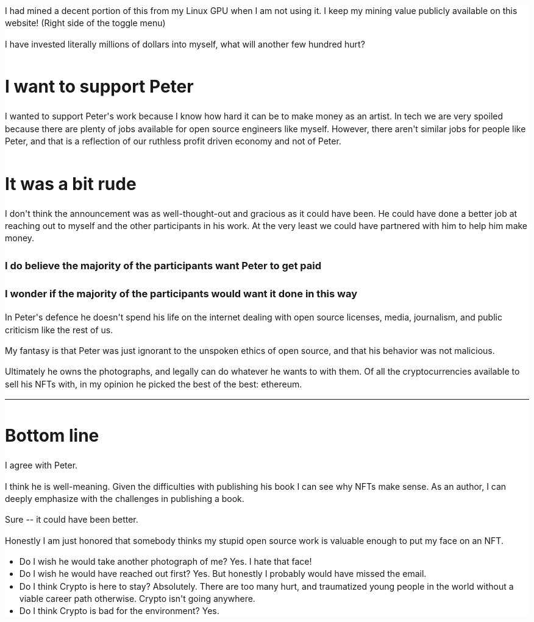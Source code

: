 I had mined a decent portion of this from my Linux GPU when I am not using it. 
I keep my mining value publicly available on this website! (Right side of the toggle menu)

I have invested literally millions of dollars into myself, what will another few hundred hurt?

# I want to support Peter

I wanted to support Peter's work because I know how hard it can be to make money as an artist. 
In tech we are very spoiled because there are plenty of jobs available for open source engineers like myself.
However, there aren't similar jobs for people like Peter, and that is a reflection of our ruthless profit driven economy and not of Peter.

# It was a bit rude

I don't think the announcement was as well-thought-out and gracious as it could have been.
He could have done a better job at reaching out to myself and the other participants in his work.
At the very least we could have partnered with him to help him make money.

### I do believe the majority of the participants want Peter to get paid

### I wonder if the majority of the participants would want it done in this way

In Peter's defence he doesn't spend his life on the internet dealing with open source licenses, media, journalism, and public criticism like the rest of us.

My fantasy is that Peter was just ignorant to the unspoken ethics of open source, and that his behavior was not malicious. 

Ultimately he owns the photographs, and legally can do whatever he wants to with them.
Of all the cryptocurrencies available to sell his NFTs with, in my opinion he picked the best of the best: ethereum.


---

# Bottom line

I agree with Peter. 

I think he is well-meaning. Given the difficulties with publishing his book I can see why NFTs make sense. As an author, I can deeply emphasize with the challenges in publishing a book.

Sure -- it could have been better.

Honestly I am just honored that somebody thinks my stupid open source work is valuable enough to put my face on an NFT.

 - Do I wish he would take another photograph of me? Yes. I hate that face!
 - Do I wish he would have reached out first? Yes. But honestly I probably would have missed the email.
 - Do I think Crypto is here to stay? Absolutely. There are too many hurt, and traumatized young people in the world without a viable career path otherwise. Crypto isn't going anywhere.
 - Do I think Crypto is bad for the environment? Yes.
